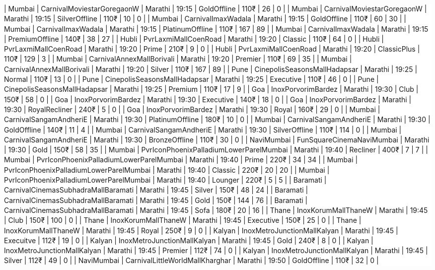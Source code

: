 | Mumbai       | CarnivalMoviestarGoregaonW              | Marathi  | 19:15 | GoldOffline           |  110₹ |       26 |      0 |
| Mumbai       | CarnivalMoviestarGoregaonW              | Marathi  | 19:15 | SilverOffline         |  110₹ |       10 |      0 |
| Mumbai       | CarnivalImaxWadala                      | Marathi  | 19:15 | GoldOffline           |  110₹ |       60 |     30 |
| Mumbai       | CarnivalImaxWadala                      | Marathi  | 19:15 | PlatinumOffline       |  110₹ |      167 |     89 |
| Mumbai       | CarnivalImaxWadala                      | Marathi  | 19:15 | PremiumOffline        |  140₹ |       38 |     27 |
| Hubli        | PvrLaxmiMallCoenRoad                    | Marathi  | 19:20 | Classic               |  110₹ |       64 |      0 |
| Hubli        | PvrLaxmiMallCoenRoad                    | Marathi  | 19:20 | Prime                 |  210₹ |        9 |      0 |
| Hubli        | PvrLaxmiMallCoenRoad                    | Marathi  | 19:20 | ClassicPlus           |  110₹ |      129 |      3 |
| Mumbai       | CarnivalAnnexMallBorivali               | Marathi  | 19:20 | Premier               |  110₹ |       69 |     35 |
| Mumbai       | CarnivalAnnexMallBorivali               | Marathi  | 19:20 | Silver                |  110₹ |      167 |     89 |
| Pune         | CinepolisSeasonsMallHadapsar            | Marathi  | 19:25 | Normal                |  110₹ |       13 |      0 |
| Pune         | CinepolisSeasonsMallHadapsar            | Marathi  | 19:25 | Executive             |  110₹ |       46 |      0 |
| Pune         | CinepolisSeasonsMallHadapsar            | Marathi  | 19:25 | Premium               |  110₹ |       17 |      9 |
| Goa          | InoxPorvorimBardez                      | Marathi  | 19:30 | Club                  |  150₹ |       58 |      0 |
| Goa          | InoxPorvorimBardez                      | Marathi  | 19:30 | Executive             |  140₹ |       18 |      0 |
| Goa          | InoxPorvorimBardez                      | Marathi  | 19:30 | RoyalRecliner         |  240₹ |        5 |      0 |
| Goa          | InoxPorvorimBardez                      | Marathi  | 19:30 | Royal                 |  160₹ |       29 |      0 |
| Mumbai       | CarnivalSangamAndheriE                  | Marathi  | 19:30 | PlatinumOffline       |  180₹ |       10 |      0 |
| Mumbai       | CarnivalSangamAndheriE                  | Marathi  | 19:30 | GoldOffline           |  140₹ |       11 |      4 |
| Mumbai       | CarnivalSangamAndheriE                  | Marathi  | 19:30 | SilverOffline         |  110₹ |      114 |      0 |
| Mumbai       | CarnivalSangamAndheriE                  | Marathi  | 19:30 | BronzeOffline         |  110₹ |       30 |      0 |
| NaviMumbai   | FunSquareCinemaNaviMumbai               | Marathi  | 19:30 | Gold                  |  150₹ |       58 |     35 |
| Mumbai       | PvrIconPhoenixPalladiumLowerParelMumbai | Marathi  | 19:40 | Recliner              |  400₹ |        7 |      7 |
| Mumbai       | PvrIconPhoenixPalladiumLowerParelMumbai | Marathi  | 19:40 | Prime                 |  220₹ |       34 |     34 |
| Mumbai       | PvrIconPhoenixPalladiumLowerParelMumbai | Marathi  | 19:40 | Classic               |  220₹ |       20 |     20 |
| Mumbai       | PvrIconPhoenixPalladiumLowerParelMumbai | Marathi  | 19:40 | Lounger               |  220₹ |        5 |      5 |
| Baramati     | CarnivalCinemasSubhadraMallBaramati     | Marathi  | 19:45 | Silver                |  150₹ |       48 |     24 |
| Baramati     | CarnivalCinemasSubhadraMallBaramati     | Marathi  | 19:45 | Gold                  |  150₹ |      144 |     76 |
| Baramati     | CarnivalCinemasSubhadraMallBaramati     | Marathi  | 19:45 | Sofa                  |  180₹ |       20 |     16 |
| Thane        | InoxKorumMallThaneW                     | Marathi  | 19:45 | Club                  |  150₹ |      100 |      0 |
| Thane        | InoxKorumMallThaneW                     | Marathi  | 19:45 | Executive             |  150₹ |       25 |      0 |
| Thane        | InoxKorumMallThaneW                     | Marathi  | 19:45 | Royal                 |  250₹ |        9 |      0 |
| Kalyan       | InoxMetroJunctionMallKalyan             | Marathi  | 19:45 | Execuitve             |  112₹ |       19 |      0 |
| Kalyan       | InoxMetroJunctionMallKalyan             | Marathi  | 19:45 | Gold                  |  240₹ |        8 |      0 |
| Kalyan       | InoxMetroJunctionMallKalyan             | Marathi  | 19:45 | Premier               |  112₹ |       74 |      0 |
| Kalyan       | InoxMetroJunctionMallKalyan             | Marathi  | 19:45 | Silver                |  112₹ |       49 |      0 |
| NaviMumbai   | CarnivalLittleWorldMallKharghar         | Marathi  | 19:50 | GoldOffline           |  110₹ |       32 |      0 |